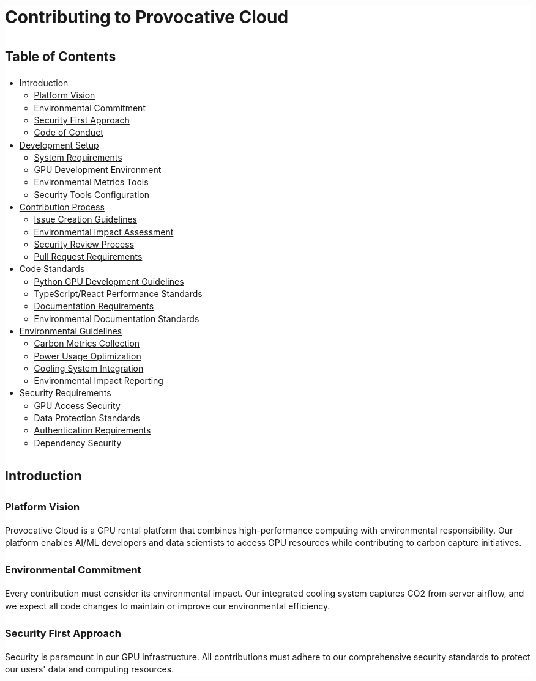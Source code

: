 # Contributing to Provocative Cloud

## Table of Contents
- [Introduction](#introduction)
  - [Platform Vision](#platform-vision)
  - [Environmental Commitment](#environmental-commitment)
  - [Security First Approach](#security-first-approach)
  - [Code of Conduct](#code-of-conduct)
- [Development Setup](#development-setup)
  - [System Requirements](#system-requirements)
  - [GPU Development Environment](#gpu-development-environment)
  - [Environmental Metrics Tools](#environmental-metrics-tools)
  - [Security Tools Configuration](#security-tools-configuration)
- [Contribution Process](#contribution-process)
  - [Issue Creation Guidelines](#issue-creation-guidelines)
  - [Environmental Impact Assessment](#environmental-impact-assessment)
  - [Security Review Process](#security-review-process)
  - [Pull Request Requirements](#pull-request-requirements)
- [Code Standards](#code-standards)
  - [Python GPU Development Guidelines](#python-gpu-development-guidelines)
  - [TypeScript/React Performance Standards](#typescriptreact-performance-standards)
  - [Documentation Requirements](#documentation-requirements)
  - [Environmental Documentation Standards](#environmental-documentation-standards)
- [Environmental Guidelines](#environmental-guidelines)
  - [Carbon Metrics Collection](#carbon-metrics-collection)
  - [Power Usage Optimization](#power-usage-optimization)
  - [Cooling System Integration](#cooling-system-integration)
  - [Environmental Impact Reporting](#environmental-impact-reporting)
- [Security Requirements](#security-requirements)
  - [GPU Access Security](#gpu-access-security)
  - [Data Protection Standards](#data-protection-standards)
  - [Authentication Requirements](#authentication-requirements)
  - [Dependency Security](#dependency-security)

## Introduction

### Platform Vision
Provocative Cloud is a GPU rental platform that combines high-performance computing with environmental responsibility. Our platform enables AI/ML developers and data scientists to access GPU resources while contributing to carbon capture initiatives.

### Environmental Commitment
Every contribution must consider its environmental impact. Our integrated cooling system captures CO2 from server airflow, and we expect all code changes to maintain or improve our environmental efficiency.

### Security First Approach
Security is paramount in our GPU infrastructure. All contributions must adhere to our comprehensive security standards to protect our users' data and computing resources.
